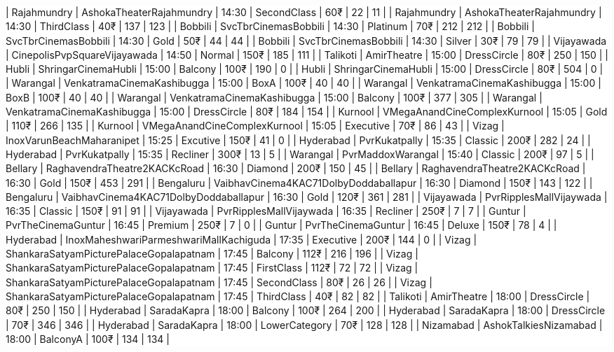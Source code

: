 | Rajahmundry   | AshokaTheaterRajahmundry                  | 14:30 | SecondClass      |   60₹ |       22 |     11 |
| Rajahmundry   | AshokaTheaterRajahmundry                  | 14:30 | ThirdClass       |   40₹ |      137 |    123 |
| Bobbili       | SvcTbrCinemasBobbili                      | 14:30 | Platinum         |   70₹ |      212 |    212 |
| Bobbili       | SvcTbrCinemasBobbili                      | 14:30 | Gold             |   50₹ |       44 |     44 |
| Bobbili       | SvcTbrCinemasBobbili                      | 14:30 | Silver           |   30₹ |       79 |     79 |
| Vijayawada    | CinepolisPvpSquareVijayawada              | 14:50 | Normal           |  150₹ |      185 |    111 |
| Talikoti      | AmirTheatre                               | 15:00 | DressCircle      |   80₹ |      250 |    150 |
| Hubli         | ShringarCinemaHubli                       | 15:00 | Balcony          |  100₹ |      190 |      0 |
| Hubli         | ShringarCinemaHubli                       | 15:00 | DressCircle      |   80₹ |      504 |      0 |
| Warangal      | VenkatramaCinemaKashibugga                | 15:00 | BoxA             |  100₹ |       40 |     40 |
| Warangal      | VenkatramaCinemaKashibugga                | 15:00 | BoxB             |  100₹ |       40 |     40 |
| Warangal      | VenkatramaCinemaKashibugga                | 15:00 | Balcony          |  100₹ |      377 |    305 |
| Warangal      | VenkatramaCinemaKashibugga                | 15:00 | DressCircle      |   80₹ |      184 |    154 |
| Kurnool       | VMegaAnandCineComplexKurnool              | 15:05 | Gold             |  110₹ |      266 |    135 |
| Kurnool       | VMegaAnandCineComplexKurnool              | 15:05 | Executive        |   70₹ |       86 |     43 |
| Vizag         | InoxVarunBeachMaharanipet                 | 15:25 | Excutive         |  150₹ |       41 |      0 |
| Hyderabad     | PvrKukatpally                             | 15:35 | Classic          |  200₹ |      282 |     24 |
| Hyderabad     | PvrKukatpally                             | 15:35 | Recliner         |  300₹ |       13 |      5 |
| Warangal      | PvrMaddoxWarangal                         | 15:40 | Classic          |  200₹ |       97 |      5 |
| Bellary       | RaghavendraTheatre2KACKcRoad              | 16:30 | Diamond          |  200₹ |      150 |     45 |
| Bellary       | RaghavendraTheatre2KACKcRoad              | 16:30 | Gold             |  150₹ |      453 |    291 |
| Bengaluru     | VaibhavCinema4KAC71DolbyDoddaballapur     | 16:30 | Diamond          |  150₹ |      143 |    122 |
| Bengaluru     | VaibhavCinema4KAC71DolbyDoddaballapur     | 16:30 | Gold             |  120₹ |      361 |    281 |
| Vijayawada    | PvrRipplesMallVijaywada                   | 16:35 | Classic          |  150₹ |       91 |     91 |
| Vijayawada    | PvrRipplesMallVijaywada                   | 16:35 | Recliner         |  250₹ |        7 |      7 |
| Guntur        | PvrTheCinemaGuntur                        | 16:45 | Premium          |  250₹ |        7 |      0 |
| Guntur        | PvrTheCinemaGuntur                        | 16:45 | Deluxe           |  150₹ |       78 |      4 |
| Hyderabad     | InoxMaheshwariParmeshwariMallKachiguda    | 17:35 | Executive        |  200₹ |      144 |      0 |
| Vizag         | ShankaraSatyamPicturePalaceGopalapatnam   | 17:45 | Balcony          |  112₹ |      216 |    196 |
| Vizag         | ShankaraSatyamPicturePalaceGopalapatnam   | 17:45 | FirstClass       |  112₹ |       72 |     72 |
| Vizag         | ShankaraSatyamPicturePalaceGopalapatnam   | 17:45 | SecondClass      |   80₹ |       26 |     26 |
| Vizag         | ShankaraSatyamPicturePalaceGopalapatnam   | 17:45 | ThirdClass       |   40₹ |       82 |     82 |
| Talikoti      | AmirTheatre                               | 18:00 | DressCircle      |   80₹ |      250 |    150 |
| Hyderabad     | SaradaKapra                               | 18:00 | Balcony          |  100₹ |      264 |    200 |
| Hyderabad     | SaradaKapra                               | 18:00 | DressCircle      |   70₹ |      346 |    346 |
| Hyderabad     | SaradaKapra                               | 18:00 | LowerCategory    |   70₹ |      128 |    128 |
| Nizamabad     | AshokTalkiesNizamabad                     | 18:00 | BalconyA         |  100₹ |      134 |    134 |
